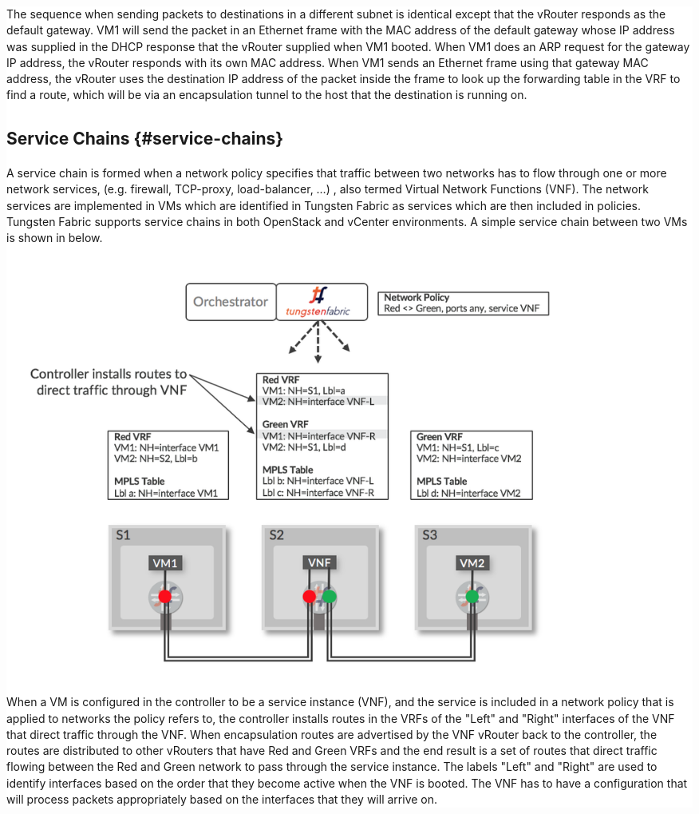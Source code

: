 The sequence when sending packets to destinations in a different subnet is identical except that the vRouter responds as the default gateway. VM1 will send the packet in an Ethernet frame with the MAC address of the default gateway whose IP address was supplied in the DHCP response that the vRouter supplied when VM1 booted. When VM1 does an ARP request for the gateway IP address, the vRouter responds with its own MAC address. When VM1 sends an Ethernet frame using that gateway MAC address, the vRouter uses the destination IP address of the packet inside the frame to look up the forwarding table in the VRF to find a route, which will be via an encapsulation tunnel to the host that the destination is running on. 


## Service Chains {#service-chains}

A service chain is formed when a network policy specifies that traffic between two networks has to flow through one or more network services, (e.g. firewall, TCP-proxy, load-balancer, …) , also termed Virtual Network Functions (VNF). The network services are implemented in VMs which are identified in Tungsten Fabric as services which are then included in policies. Tungsten Fabric supports service chains in both OpenStack and vCenter environments. A simple service chain between two VMs is shown in below.


![](images/TFA_service_chain.png)


When a VM is configured in the controller to be a service instance (VNF), and the service is included in a network policy that is applied to networks the policy refers to, the controller installs routes in the VRFs of the "Left" and "Right" interfaces of the VNF that direct traffic through the VNF. When encapsulation routes are advertised by the VNF vRouter back to the controller, the routes are distributed to other vRouters that have Red and Green VRFs and the end result is a set of routes that direct traffic flowing between the Red and Green network to pass through the service instance. The labels "Left" and "Right" are used to identify interfaces based on the order that they become active when the VNF is booted. The VNF has to have a configuration that will process packets appropriately based on the interfaces that they will arrive on.
